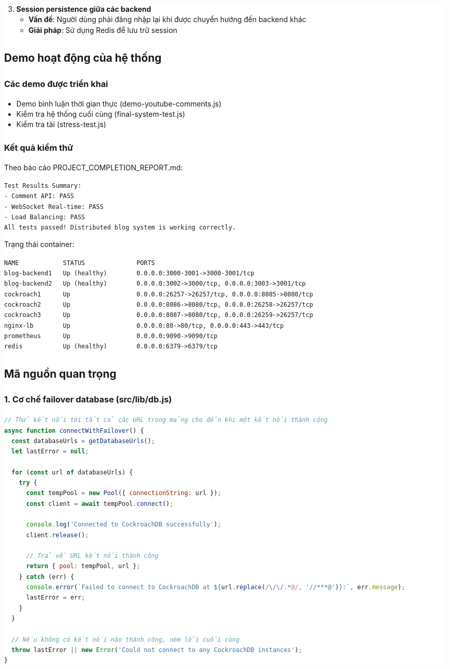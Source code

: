 3. **Session persistence giữa các backend**
   - **Vấn đề**: Người dùng phải đăng nhập lại khi được chuyển hướng đến backend khác
   - **Giải pháp**: Sử dụng Redis để lưu trữ session

## Demo hoạt động của hệ thống

### Các demo được triển khai
- Demo bình luận thời gian thực (demo-youtube-comments.js)
- Kiểm tra hệ thống cuối cùng (final-system-test.js)
- Kiểm tra tải (stress-test.js)

### Kết quả kiểm thử
Theo báo cáo PROJECT_COMPLETION_REPORT.md:
```
Test Results Summary:
- Comment API: PASS
- WebSocket Real-time: PASS
- Load Balancing: PASS
All tests passed! Distributed blog system is working correctly.
```

Trạng thái container:
```
NAME            STATUS              PORTS
blog-backend1   Up (healthy)        0.0.0.0:3000-3001->3000-3001/tcp
blog-backend2   Up (healthy)        0.0.0.0:3002->3000/tcp, 0.0.0.0:3003->3001/tcp
cockroach1      Up                  0.0.0.0:26257->26257/tcp, 0.0.0.0:8085->8080/tcp
cockroach2      Up                  0.0.0.0:8086->8080/tcp, 0.0.0.0:26258->26257/tcp
cockroach3      Up                  0.0.0.0:8087->8080/tcp, 0.0.0.0:26259->26257/tcp
nginx-lb        Up                  0.0.0.0:80->80/tcp, 0.0.0.0:443->443/tcp
prometheus      Up                  0.0.0.0:9090->9090/tcp
redis           Up (healthy)        0.0.0.0:6379->6379/tcp
```

## Mã nguồn quan trọng

### 1. Cơ chế failover database (src/lib/db.js)
```javascript
// Thử kết nối tới tất cả các URL trong mảng cho đến khi một kết nối thành công
async function connectWithFailover() {
  const databaseUrls = getDatabaseUrls();
  let lastError = null;
  
  for (const url of databaseUrls) {
    try {
      const tempPool = new Pool({ connectionString: url });
      const client = await tempPool.connect();
      
      console.log('Connected to CockroachDB successfully');
      client.release();
      
      // Trả về URL kết nối thành công
      return { pool: tempPool, url };
    } catch (err) {
      console.error(`Failed to connect to CockroachDB at ${url.replace(/\/\/.*@/, '//***@')}:`, err.message);
      lastError = err;
    }
  }
  
  // Nếu không có kết nối nào thành công, ném lỗi cuối cùng
  throw lastError || new Error('Could not connect to any CockroachDB instances');
}
```